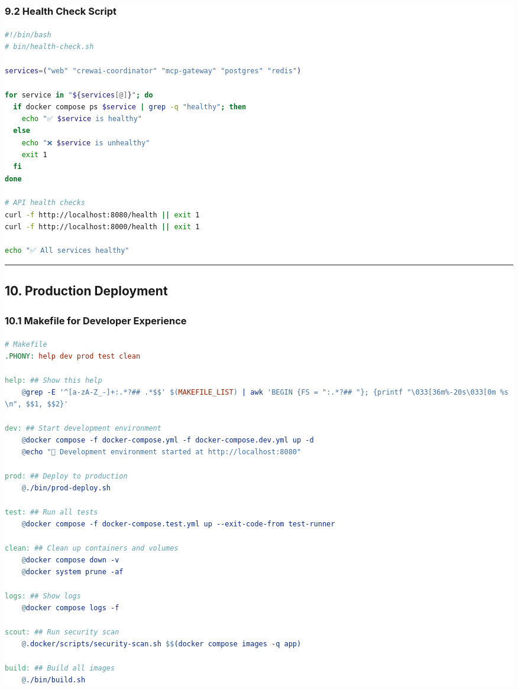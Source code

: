 ### 9.2 Health Check Script

```bash
#!/bin/bash
# bin/health-check.sh

services=("web" "crewai-coordinator" "mcp-gateway" "postgres" "redis")

for service in "${services[@]}"; do
  if docker compose ps $service | grep -q "healthy"; then
    echo "✅ $service is healthy"
  else
    echo "❌ $service is unhealthy"
    exit 1
  fi
done

# API health checks
curl -f http://localhost:8080/health || exit 1
curl -f http://localhost:8000/health || exit 1

echo "✅ All services healthy"
```

---

## 10. Production Deployment

### 10.1 Makefile for Developer Experience

```makefile
# Makefile
.PHONY: help dev prod test clean

help: ## Show this help
	@grep -E '^[a-zA-Z_-]+:.*?## .*$$' $(MAKEFILE_LIST) | awk 'BEGIN {FS = ":.*?## "}; {printf "\033[36m%-20s\033[0m %s\n", $$1, $$2}'

dev: ## Start development environment
	@docker compose -f docker-compose.yml -f docker-compose.dev.yml up -d
	@echo "🚀 Development environment started at http://localhost:8080"

prod: ## Deploy to production
	@./bin/prod-deploy.sh

test: ## Run all tests
	@docker compose -f docker-compose.test.yml up --exit-code-from test-runner

clean: ## Clean up containers and volumes
	@docker compose down -v
	@docker system prune -af

logs: ## Show logs
	@docker compose logs -f

scout: ## Run security scan
	@.docker/scripts/security-scan.sh $$(docker compose images -q app)

build: ## Build all images
	@./bin/build.sh
```
